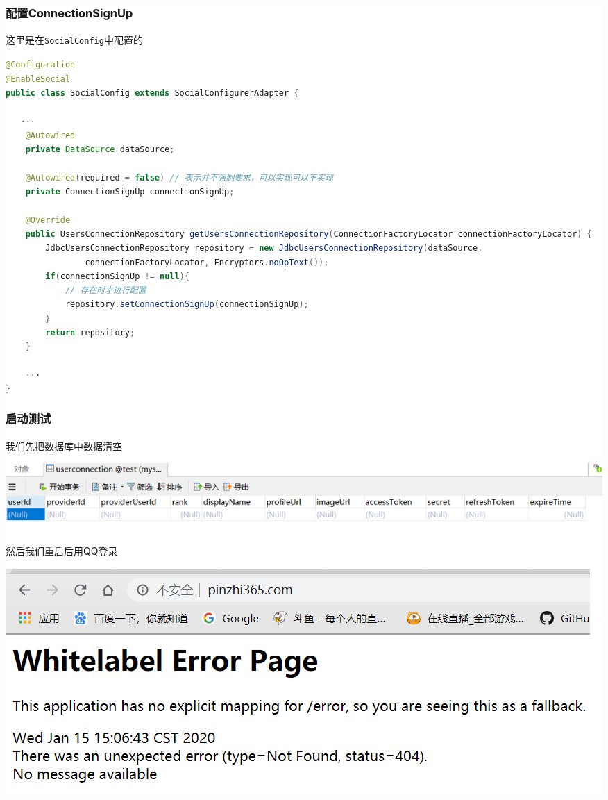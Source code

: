 ### 配置ConnectionSignUp

这里是在`SocialConfig`中配置的

```java
@Configuration
@EnableSocial
public class SocialConfig extends SocialConfigurerAdapter {

   ···
    @Autowired
    private DataSource dataSource;

    @Autowired(required = false) // 表示并不强制要求，可以实现可以不实现
    private ConnectionSignUp connectionSignUp;

    @Override
    public UsersConnectionRepository getUsersConnectionRepository(ConnectionFactoryLocator connectionFactoryLocator) {
        JdbcUsersConnectionRepository repository = new JdbcUsersConnectionRepository(dataSource,
                connectionFactoryLocator, Encryptors.noOpText());
        if(connectionSignUp != null){
            // 存在时才进行配置
            repository.setConnectionSignUp(connectionSignUp);
        }
        return repository;
    }
    
    ···
}
```

### 启动测试

我们先把数据库中数据清空

![1579071149046](../image/1579071149046.png)

然后我们重启后用QQ登录

![1579072040773](../image/1579072040773.png)
